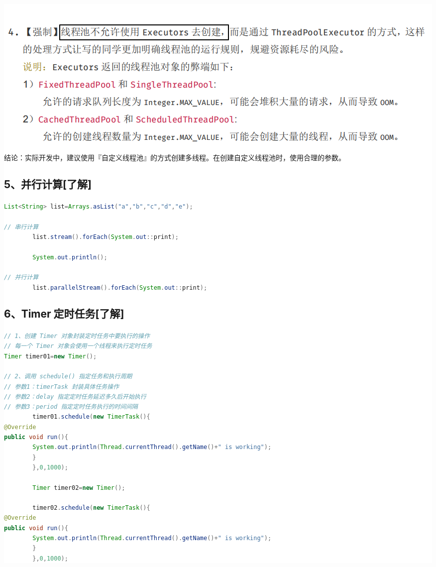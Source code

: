 <br/>

![img.png](assets/01/img005.png)

结论：实际开发中，建议使用『自定义线程池』的方式创建多线程。在创建自定义线程池时，使用合理的参数。



## 5、并行计算[了解]

```Java
List<String> list=Arrays.asList("a","b","c","d","e");

// 串行计算
        list.stream().forEach(System.out::print);

        System.out.println();

// 并行计算
        list.parallelStream().forEach(System.out::print);
```



## 6、Timer 定时任务[了解]

```Java
// 1、创建 Timer 对象封装定时任务中要执行的操作
// 每一个 Timer 对象会使用一个线程来执行定时任务
Timer timer01=new Timer();

// 2、调用 schedule() 指定任务和执行周期
// 参数1：timerTask 封装具体任务操作
// 参数2：delay 指定定时任务延迟多久后开始执行
// 参数3：period 指定定时任务执行的时间间隔
        timer01.schedule(new TimerTask(){
@Override
public void run(){
        System.out.println(Thread.currentThread().getName()+" is working");
        }
        },0,1000);

        Timer timer02=new Timer();

        timer02.schedule(new TimerTask(){
@Override
public void run(){
        System.out.println(Thread.currentThread().getName()+" is working");
        }
        },0,1000);
```

